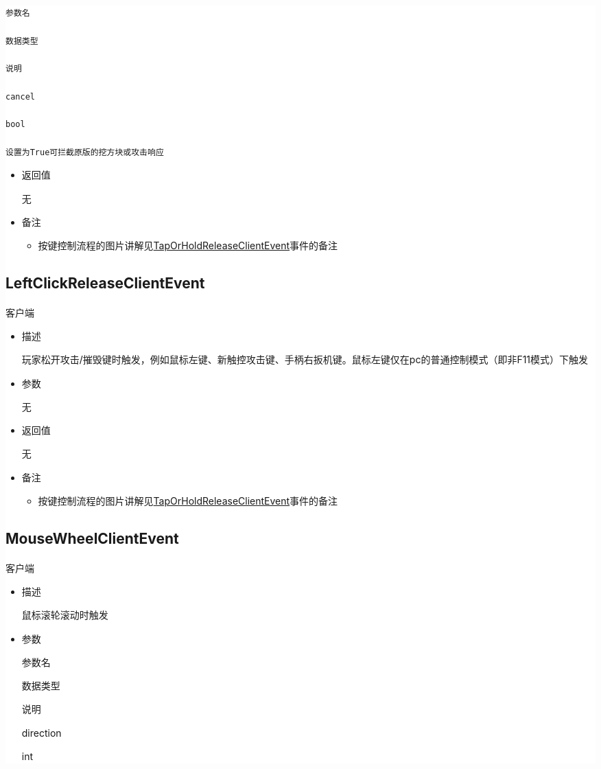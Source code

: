     参数名
    
    数据类型
    
    说明
    
    cancel
    
    bool
    
    设置为True可拦截原版的挖方块或攻击响应
    
*   返回值
    
    无
    
*   备注
    
    *   按键控制流程的图片讲解见[TapOrHoldReleaseClientEvent](https://mc.163.com/dev/mcmanual/mc-dev/mcdocs/1-ModAPI-beta/%E4%BA%8B%E4%BB%B6/#taporholdreleaseclientevent)事件的备注

##  LeftClickReleaseClientEvent

客户端

*   描述
    
    玩家松开攻击/摧毁键时触发，例如鼠标左键、新触控攻击键、手柄右扳机键。鼠标左键仅在pc的普通控制模式（即非F11模式）下触发
    
*   参数
    
    无
    
*   返回值
    
    无
    
*   备注
    
    *   按键控制流程的图片讲解见[TapOrHoldReleaseClientEvent](https://mc.163.com/dev/mcmanual/mc-dev/mcdocs/1-ModAPI-beta/%E4%BA%8B%E4%BB%B6/#taporholdreleaseclientevent)事件的备注

##  MouseWheelClientEvent

客户端

*   描述
    
    鼠标滚轮滚动时触发
    
*   参数
    
    参数名
    
    数据类型
    
    说明
    
    direction
    
    int
    